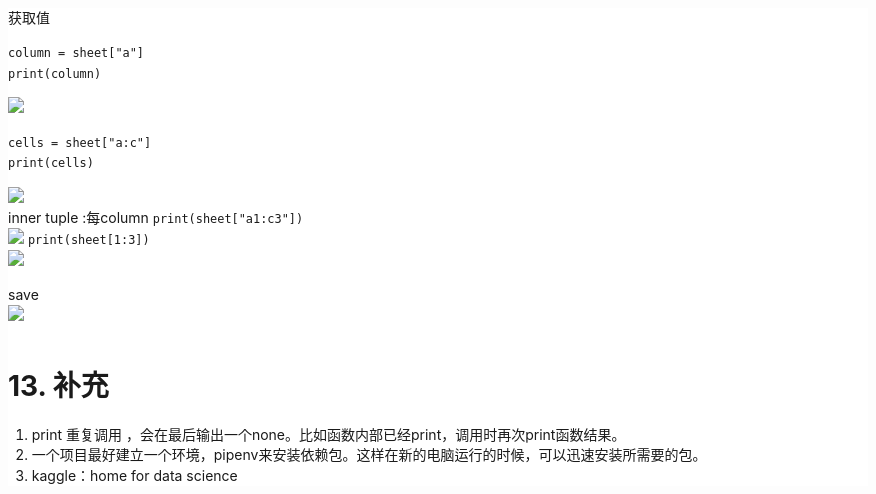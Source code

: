 获取值  
```
column = sheet["a"]
print(column)
```  
![](_v_images/20190412103635578_1552746115.png)
```
cells = sheet["a:c"]
print(cells)
```  
![](_v_images/20190412103926086_782676461.png)  
 inner tuple :每column
`print(sheet["a1:c3"])`  
![](_v_images/20190412104025229_1105942152.png)
`print(sheet[1:3])`  
![](_v_images/20190412104055709_1098783879.png)

save  
![](_v_images/20190412104206720_1048773800.png)


# 13. 补充
1. print 重复调用 ，会在最后输出一个none。比如函数内部已经print，调用时再次print函数结果。
2. 一个项目最好建立一个环境，pipenv来安装依赖包。这样在新的电脑运行的时候，可以迅速安装所需要的包。
3. kaggle：home for data science

